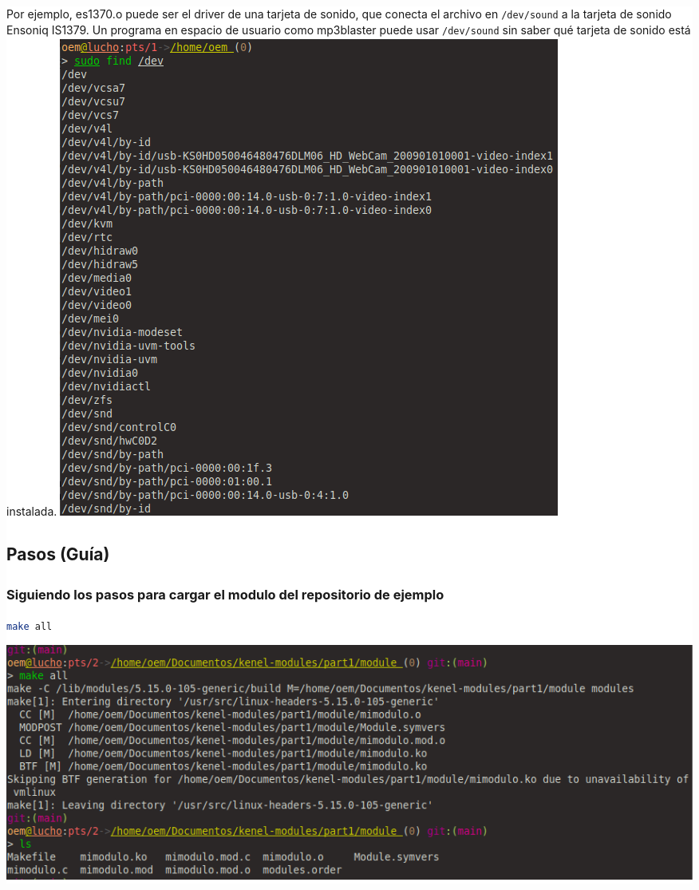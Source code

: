 Por ejemplo, es1370.o puede ser el driver de una tarjeta de sonido, que conecta el archivo en `/dev/sound` a la tarjeta de sonido Ensoniq IS1379. Un programa en espacio de usuario como mp3blaster puede usar `/dev/sound` sin saber qué tarjeta de sonido está instalada.
![barradev](img/barradev.png)

## Pasos (Guía)
### Siguiendo los pasos para cargar el modulo del repositorio de ejemplo

```bash
make all
```
![makemimodulo](img/ko.png)
